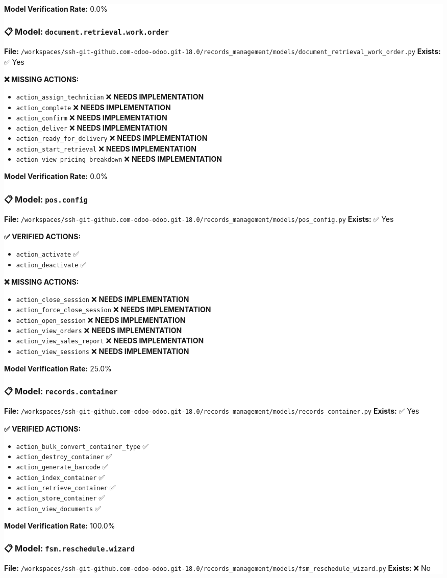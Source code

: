 **Model Verification Rate:** 0.0%

### 📋 Model: `document.retrieval.work.order`
**File:** `/workspaces/ssh-git-github.com-odoo-odoo.git-18.0/records_management/models/document_retrieval_work_order.py`
**Exists:** ✅ Yes

**❌ MISSING ACTIONS:**
- `action_assign_technician` ❌ **NEEDS IMPLEMENTATION**
- `action_complete` ❌ **NEEDS IMPLEMENTATION**
- `action_confirm` ❌ **NEEDS IMPLEMENTATION**
- `action_deliver` ❌ **NEEDS IMPLEMENTATION**
- `action_ready_for_delivery` ❌ **NEEDS IMPLEMENTATION**
- `action_start_retrieval` ❌ **NEEDS IMPLEMENTATION**
- `action_view_pricing_breakdown` ❌ **NEEDS IMPLEMENTATION**

**Model Verification Rate:** 0.0%

### 📋 Model: `pos.config`
**File:** `/workspaces/ssh-git-github.com-odoo-odoo.git-18.0/records_management/models/pos_config.py`
**Exists:** ✅ Yes

**✅ VERIFIED ACTIONS:**
- `action_activate` ✅
- `action_deactivate` ✅

**❌ MISSING ACTIONS:**
- `action_close_session` ❌ **NEEDS IMPLEMENTATION**
- `action_force_close_session` ❌ **NEEDS IMPLEMENTATION**
- `action_open_session` ❌ **NEEDS IMPLEMENTATION**
- `action_view_orders` ❌ **NEEDS IMPLEMENTATION**
- `action_view_sales_report` ❌ **NEEDS IMPLEMENTATION**
- `action_view_sessions` ❌ **NEEDS IMPLEMENTATION**

**Model Verification Rate:** 25.0%

### 📋 Model: `records.container`
**File:** `/workspaces/ssh-git-github.com-odoo-odoo.git-18.0/records_management/models/records_container.py`
**Exists:** ✅ Yes

**✅ VERIFIED ACTIONS:**
- `action_bulk_convert_container_type` ✅
- `action_destroy_container` ✅
- `action_generate_barcode` ✅
- `action_index_container` ✅
- `action_retrieve_container` ✅
- `action_store_container` ✅
- `action_view_documents` ✅

**Model Verification Rate:** 100.0%

### 📋 Model: `fsm.reschedule.wizard`
**File:** `/workspaces/ssh-git-github.com-odoo-odoo.git-18.0/records_management/models/fsm_reschedule_wizard.py`
**Exists:** ❌ No
